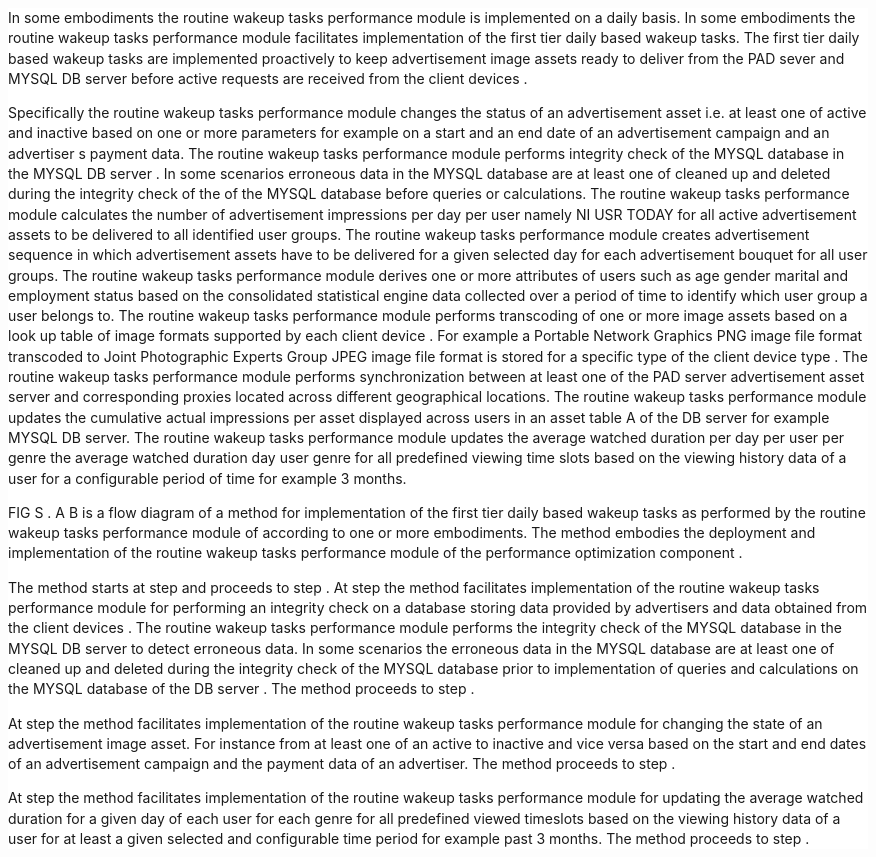 In some embodiments the routine wakeup tasks performance module is implemented on a daily basis. In some embodiments the routine wakeup tasks performance module facilitates implementation of the first tier daily based wakeup tasks. The first tier daily based wakeup tasks are implemented proactively to keep advertisement image assets ready to deliver from the PAD sever and MYSQL DB server before active requests are received from the client devices .

Specifically the routine wakeup tasks performance module changes the status of an advertisement asset i.e. at least one of active and inactive based on one or more parameters for example on a start and an end date of an advertisement campaign and an advertiser s payment data. The routine wakeup tasks performance module performs integrity check of the MYSQL database in the MYSQL DB server . In some scenarios erroneous data in the MYSQL database are at least one of cleaned up and deleted during the integrity check of the of the MYSQL database before queries or calculations. The routine wakeup tasks performance module calculates the number of advertisement impressions per day per user namely NI USR TODAY for all active advertisement assets to be delivered to all identified user groups. The routine wakeup tasks performance module creates advertisement sequence in which advertisement assets have to be delivered for a given selected day for each advertisement bouquet for all user groups. The routine wakeup tasks performance module derives one or more attributes of users such as age gender marital and employment status based on the consolidated statistical engine data collected over a period of time to identify which user group a user belongs to. The routine wakeup tasks performance module performs transcoding of one or more image assets based on a look up table of image formats supported by each client device . For example a Portable Network Graphics PNG image file format transcoded to Joint Photographic Experts Group JPEG image file format is stored for a specific type of the client device type . The routine wakeup tasks performance module performs synchronization between at least one of the PAD server advertisement asset server and corresponding proxies located across different geographical locations. The routine wakeup tasks performance module updates the cumulative actual impressions per asset displayed across users in an asset table A of the DB server for example MYSQL DB server. The routine wakeup tasks performance module updates the average watched duration per day per user per genre the average watched duration day user genre for all predefined viewing time slots based on the viewing history data of a user for a configurable period of time for example 3 months.

FIG S . A B is a flow diagram of a method for implementation of the first tier daily based wakeup tasks as performed by the routine wakeup tasks performance module of according to one or more embodiments. The method embodies the deployment and implementation of the routine wakeup tasks performance module of the performance optimization component .

The method starts at step and proceeds to step . At step the method facilitates implementation of the routine wakeup tasks performance module for performing an integrity check on a database storing data provided by advertisers and data obtained from the client devices . The routine wakeup tasks performance module performs the integrity check of the MYSQL database in the MYSQL DB server to detect erroneous data. In some scenarios the erroneous data in the MYSQL database are at least one of cleaned up and deleted during the integrity check of the MYSQL database prior to implementation of queries and calculations on the MYSQL database of the DB server . The method proceeds to step .

At step the method facilitates implementation of the routine wakeup tasks performance module for changing the state of an advertisement image asset. For instance from at least one of an active to inactive and vice versa based on the start and end dates of an advertisement campaign and the payment data of an advertiser. The method proceeds to step .

At step the method facilitates implementation of the routine wakeup tasks performance module for updating the average watched duration for a given day of each user for each genre for all predefined viewed timeslots based on the viewing history data of a user for at least a given selected and configurable time period for example past 3 months. The method proceeds to step .

